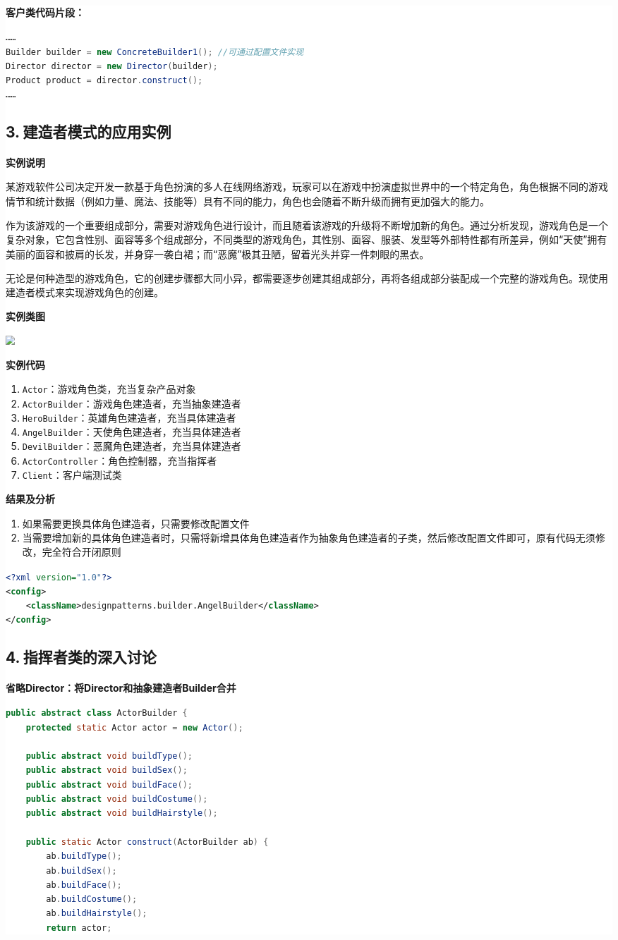 **客户类代码片段：**

```java
……
Builder builder = new ConcreteBuilder1(); //可通过配置文件实现
Director director = new Director(builder);
Product product = director.construct();
……
```

## 3. 建造者模式的应用实例

**实例说明**

某游戏软件公司决定开发一款基于角色扮演的多人在线网络游戏，玩家可以在游戏中扮演虚拟世界中的一个特定角色，角色根据不同的游戏情节和统计数据（例如力量、魔法、技能等）具有不同的能力，角色也会随着不断升级而拥有更加强大的能力。

作为该游戏的一个重要组成部分，需要对游戏角色进行设计，而且随着该游戏的升级将不断增加新的角色。通过分析发现，游戏角色是一个复杂对象，它包含性别、面容等多个组成部分，不同类型的游戏角色，其性别、面容、服装、发型等外部特性都有所差异，例如“天使”拥有美丽的面容和披肩的长发，并身穿一袭白裙；而“恶魔”极其丑陋，留着光头并穿一件刺眼的黑衣。

无论是何种造型的游戏角色，它的创建步骤都大同小异，都需要逐步创建其组成部分，再将各组成部分装配成一个完整的游戏角色。现使用建造者模式来实现游戏角色的创建。

**实例类图**

<img src="https://gitee.com/nateshao/images/raw/master/img/20211012093442.png" style="zoom:80%;" />

**实例代码**

1. `Actor`：游戏角色类，充当复杂产品对象
2.  `ActorBuilder`：游戏角色建造者，充当抽象建造者
3.  `HeroBuilder`：英雄角色建造者，充当具体建造者
4.  `AngelBuilder`：天使角色建造者，充当具体建造者
5.  `DevilBuilder`：恶魔角色建造者，充当具体建造者
6.  `ActorController`：角色控制器，充当指挥者
7.  `Client`：客户端测试类

**结果及分析**

1. 如果需要更换具体角色建造者，只需要修改配置文件
2. 当需要增加新的具体角色建造者时，只需将新增具体角色建造者作为抽象角色建造者的子类，然后修改配置文件即可，原有代码无须修改，完全符合开闭原则

```xml
<?xml version="1.0"?>
<config>
    <className>designpatterns.builder.AngelBuilder</className>
</config>
```

## 4. 指挥者类的深入讨论

**省略Director：将Director和抽象建造者Builder合并**

```java
public abstract class ActorBuilder {
    protected static Actor actor = new Actor();
	
    public abstract void buildType();
    public abstract void buildSex();
    public abstract void buildFace();
    public abstract void buildCostume();
    public abstract void buildHairstyle();
 
    public static Actor construct(ActorBuilder ab) {
        ab.buildType();
        ab.buildSex();
        ab.buildFace();
        ab.buildCostume();
        ab.buildHairstyle();
        return actor;
```